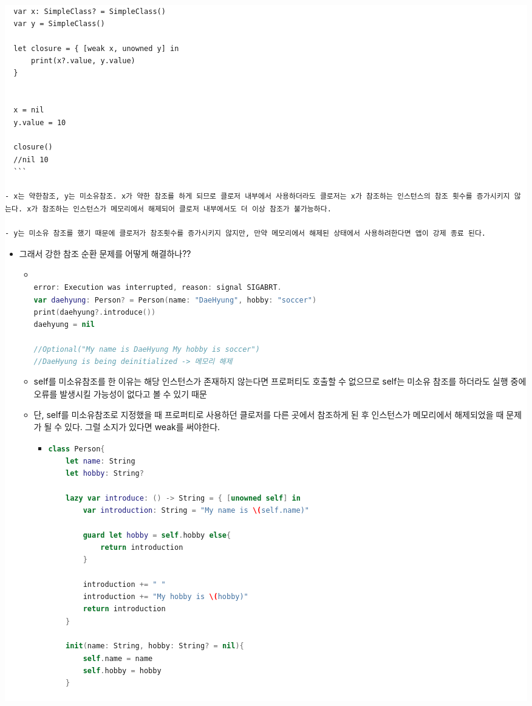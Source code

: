       var x: SimpleClass? = SimpleClass()
      var y = SimpleClass()
      
      let closure = { [weak x, unowned y] in
          print(x?.value, y.value)
      }
      
      
      x = nil
      y.value = 10
      
      closure()
      //nil 10
      ```

    - x는 약한참조, y는 미소유참조. x가 약한 참조를 하게 되므로 클로저 내부에서 사용하더라도 클로저는 x가 참조하는 인스턴스의 참조 횟수를 증가시키지 않는다. x가 참조하는 인스턴스가 메모리에서 해제되어 클로저 내부에서도 더 이상 참조가 불가능하다.

    - y는 미소유 참조를 했기 때문에 클로저가 참조횟수를 증가시키지 않지만, 만약 메모리에서 해제된 상태에서 사용하려한다면 앱이 강제 종료 된다.

  - 그래서 강한 참조 순환 문제를 어떻게 해결하나??

    - ```swift
      
      error: Execution was interrupted, reason: signal SIGABRT.
      var daehyung: Person? = Person(name: "DaeHyung", hobby: "soccer")
      print(daehyung?.introduce())
      daehyung = nil
      
      //Optional("My name is DaeHyung My hobby is soccer")
      //DaeHyung is being deinitialized -> 메모리 해제
      ```

    - self를 미소유참조를 한 이유는 해당 인스턴스가 존재하지 않는다면 프로퍼티도 호출할 수 없으므로 self는 미소유 참조를 하더라도 실행 중에 오류를 발생시킬 가능성이 없다고 볼 수 있기 때문

    - 단, self를 미소유참조로 지정했을 때 프로퍼티로 사용하던 클로저를 다른 곳에서 참조하게 된 후 인스턴스가 메모리에서 해제되었을 때 문제가 될 수 있다. 그럴 소지가 있다면 weak를 써야한다.

      - ```swift
        class Person{
            let name: String
            let hobby: String?
            
            lazy var introduce: () -> String = { [unowned self] in
                var introduction: String = "My name is \(self.name)"
                
                guard let hobby = self.hobby else{
                    return introduction
                }
                
                introduction += " "
                introduction += "My hobby is \(hobby)"
                return introduction
            }
            
            init(name: String, hobby: String? = nil){
                self.name = name
                self.hobby = hobby
            }
            